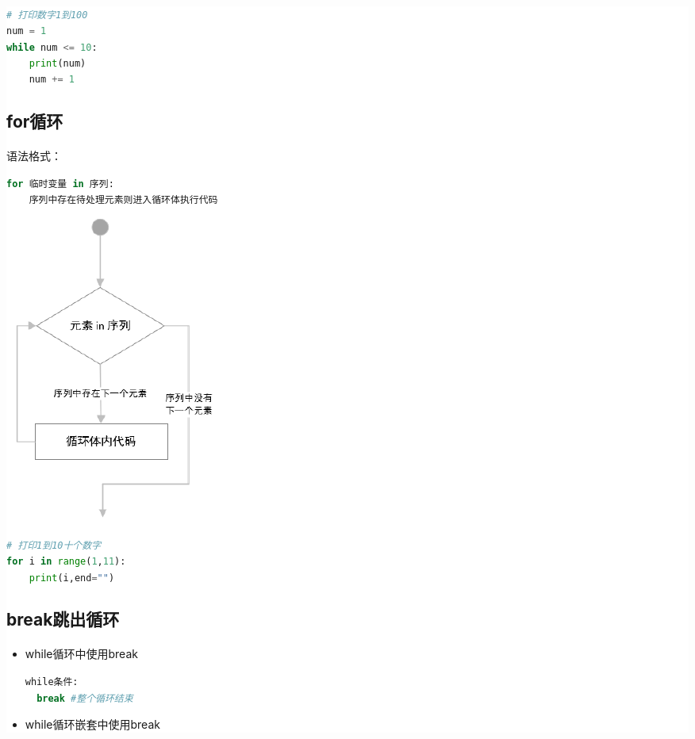 ```python
# 打印数字1到100
num = 1
while num <= 10:
    print(num)
    num += 1
```

## for循环

语法格式：

```python
for 临时变量 in 序列:
	序列中存在待处理元素则进入循环体执行代码
```

![for](pic/for.png)

```python
# 打印1到10十个数字
for i in range(1,11):
    print(i,end="")
```

## break跳出循环

- while循环中使用break

  ```python
  while条件:
  	break #整个循环结束
  ```

- while循环嵌套中使用break
